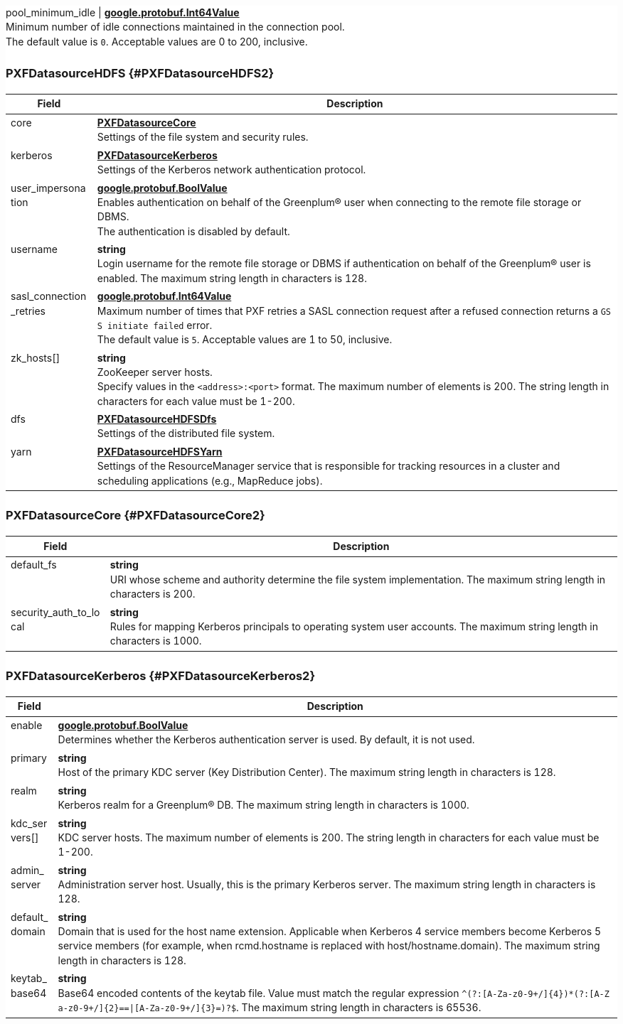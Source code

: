 pool_minimum_idle | **[google.protobuf.Int64Value](https://developers.google.com/protocol-buffers/docs/reference/csharp/class/google/protobuf/well-known-types/int64-value)**<br>Minimum number of idle connections maintained in the connection pool. <br>The default value is `0`. Acceptable values are 0 to 200, inclusive.


### PXFDatasourceHDFS {#PXFDatasourceHDFS2}

Field | Description
--- | ---
core | **[PXFDatasourceCore](#PXFDatasourceCore2)**<br>Settings of the file system and security rules. 
kerberos | **[PXFDatasourceKerberos](#PXFDatasourceKerberos2)**<br>Settings of the Kerberos network authentication protocol. 
user_impersonation | **[google.protobuf.BoolValue](https://developers.google.com/protocol-buffers/docs/reference/csharp/class/google/protobuf/well-known-types/bool-value)**<br>Enables authentication on behalf of the Greenplum® user when connecting to the remote file storage or DBMS. <br>The authentication is disabled by default. 
username | **string**<br>Login username for the remote file storage or DBMS if authentication on behalf of the Greenplum® user is enabled. The maximum string length in characters is 128.
sasl_connection_retries | **[google.protobuf.Int64Value](https://developers.google.com/protocol-buffers/docs/reference/csharp/class/google/protobuf/well-known-types/int64-value)**<br>Maximum number of times that PXF retries a SASL connection request after a refused connection returns a `GSS initiate failed` error. <br>The default value is `5`. Acceptable values are 1 to 50, inclusive.
zk_hosts[] | **string**<br>ZooKeeper server hosts. <br>Specify values in the `<address>:<port>` format. The maximum number of elements is 200. The string length in characters for each value must be 1-200.
dfs | **[PXFDatasourceHDFSDfs](#PXFDatasourceHDFSDfs2)**<br>Settings of the distributed file system. 
yarn | **[PXFDatasourceHDFSYarn](#PXFDatasourceHDFSYarn2)**<br>Settings of the ResourceManager service that is responsible for tracking resources in a cluster and scheduling applications (e.g., MapReduce jobs). 


### PXFDatasourceCore {#PXFDatasourceCore2}

Field | Description
--- | ---
default_fs | **string**<br>URI whose scheme and authority determine the file system implementation. The maximum string length in characters is 200.
security_auth_to_local | **string**<br>Rules for mapping Kerberos principals to operating system user accounts. The maximum string length in characters is 1000.


### PXFDatasourceKerberos {#PXFDatasourceKerberos2}

Field | Description
--- | ---
enable | **[google.protobuf.BoolValue](https://developers.google.com/protocol-buffers/docs/reference/csharp/class/google/protobuf/well-known-types/bool-value)**<br>Determines whether the Kerberos authentication server is used. By default, it is not used. 
primary | **string**<br>Host of the primary KDC server (Key Distribution Center). The maximum string length in characters is 128.
realm | **string**<br>Kerberos realm for a Greenplum® DB. The maximum string length in characters is 1000.
kdc_servers[] | **string**<br>KDC server hosts. The maximum number of elements is 200. The string length in characters for each value must be 1-200.
admin_server | **string**<br>Administration server host. Usually, this is the primary Kerberos server. The maximum string length in characters is 128.
default_domain | **string**<br>Domain that is used for the host name extension. Applicable when Kerberos 4 service members become Kerberos 5 service members (for example, when rcmd.hostname is replaced with host/hostname.domain). The maximum string length in characters is 128.
keytab_base64 | **string**<br>Base64 encoded contents of the keytab file. Value must match the regular expression ` ^(?:[A-Za-z0-9+/]{4})*(?:[A-Za-z0-9+/]{2}==\|[A-Za-z0-9+/]{3}=)?$ `. The maximum string length in characters is 65536.
